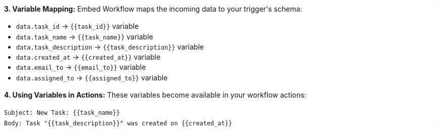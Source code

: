**3. Variable Mapping:**
Embed Workflow maps the incoming data to your trigger's schema:
- `data.task_id` → `{{task_id}}` variable
- `data.task_name` → `{{task_name}}` variable  
- `data.task_description` → `{{task_description}}` variable
- `data.created_at` → `{{created_at}}` variable
- `data.email_to` → `{{email_to}}` variable
- `data.assigned_to` → `{{assigned_to}}` variable

**4. Using Variables in Actions:**
These variables become available in your workflow actions:
```
Subject: New Task: {{task_name}}
Body: Task "{{task_description}}" was created on {{created_at}}
```

